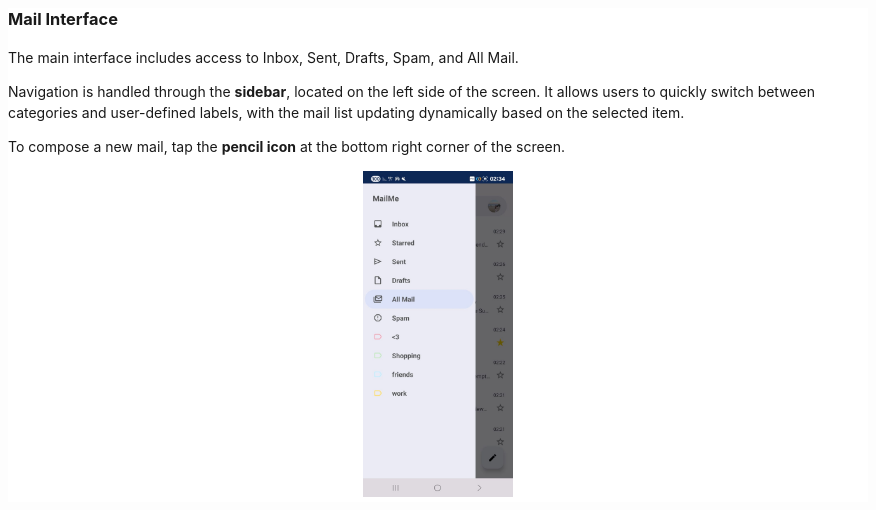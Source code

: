 
### Mail Interface

The main interface includes access to Inbox, Sent, Drafts, Spam, and All Mail.

Navigation is handled through the **sidebar**, located on the left side of the screen.
It allows users to quickly switch between categories and user-defined labels, with the mail list updating dynamically based on the selected item.

To compose a new mail, tap the **pencil icon** at the bottom right corner of the screen.

<p align="center">
  <img src="images/app/ui-sidebar.jpg" alt="Step 1" width="150"/>